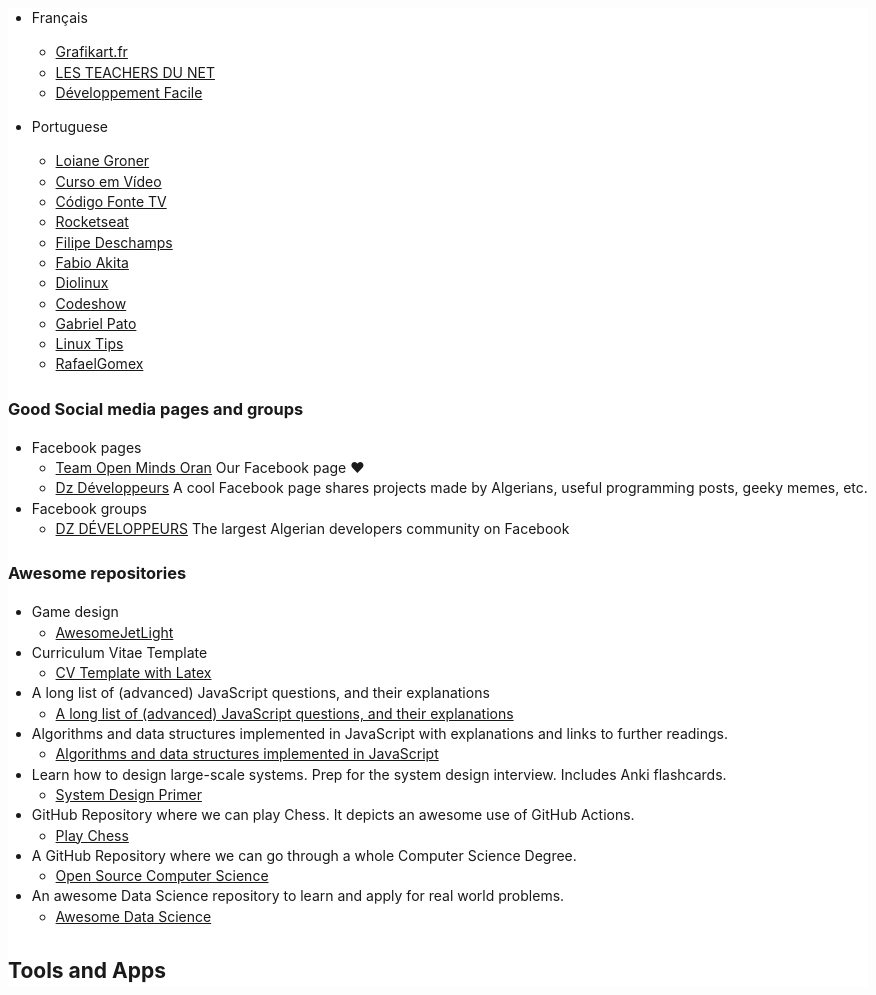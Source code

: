 - Français

  - [Grafikart.fr](https://www.youtube.com/user/grafikarttv)
  - [LES TEACHERS DU NET](https://www.youtube.com/user/hounwanou1993)
  - [Développement Facile](https://www.youtube.com/user/developpementfacile/videos)

- Portuguese
  - [Loiane Groner](https://www.youtube.com/user/Loianeg)
  - [Curso em Vídeo](https://www.youtube.com/user/cursosemvideo)
  - [Código Fonte TV](https://www.youtube.com/user/codigofontetv)
  - [Rocketseat](https://www.youtube.com/channel/UCSfwM5u0Kce6Cce8_S72olg)
  - [Filipe Deschamps](https://www.youtube.com/channel/UCU5JicSrEM5A63jkJ2QvGYw)
  - [Fabio Akita](https://www.youtube.com/user/AkitaOnRails)
  - [Diolinux](https://www.youtube.com/channel/UCEf5U1dB5a2e2S-XUlnhxSA)
  - [Codeshow](https://www.youtube.com/user/brunovegan)
  - [Gabriel Pato](https://www.youtube.com/channel/UC70YG2WHVxlOJRng4v-CIFQ)
  - [Linux Tips](https://www.youtube.com/user/linuxtipscanal)
  - [RafaelGomex](https://www.youtube.com/c/RafaelGomex)

### Good Social media pages and groups

- Facebook pages
  - [Team Open Minds Oran](https://www.facebook.com/open.minds.oran/) Our Facebook page :heart:
  - [Dz Développeurs](https://www.facebook.com/Dz.Developpeurs/) A cool Facebook page shares projects made by Algerians, useful programming posts, geeky memes, etc.
- Facebook groups
  - [DZ DÉVELOPPEURS](https://www.facebook.com/groups/dzdevs/) The largest Algerian developers community on Facebook

### Awesome repositories

- Game design
  - [AwesomeJetLight](https://github.com/JetLightStudio/AwesomeJetLight)
- Curriculum Vitae Template
  - [CV Template with Latex](https://github.com/saidziani/CV-Template)
- A long list of (advanced) JavaScript questions, and their explanations
  - [A long list of (advanced) JavaScript questions, and their explanations](https://github.com/lydiahallie/javascript-questions)
- Algorithms and data structures implemented in JavaScript with explanations and links to further readings.
  - [Algorithms and data structures implemented in JavaScript](https://github.com/trekhleb/javascript-algorithms)
- Learn how to design large-scale systems. Prep for the system design interview. Includes Anki flashcards.
  - [System Design Primer](https://github.com/donnemartin/system-design-primer)
- GitHub Repository where we can play Chess. It depicts an awesome use of GitHub Actions.
  - [Play Chess](https://github.com/timburgan/timburgan)
- A GitHub Repository where we can go through a whole Computer Science Degree.
  - [Open Source Computer Science](https://github.com/ForrestKnight/open-source-cs)
- An awesome Data Science repository to learn and apply for real world problems.
  - [Awesome Data Science](https://github.com/academic/awesome-datascience)

## Tools and Apps
